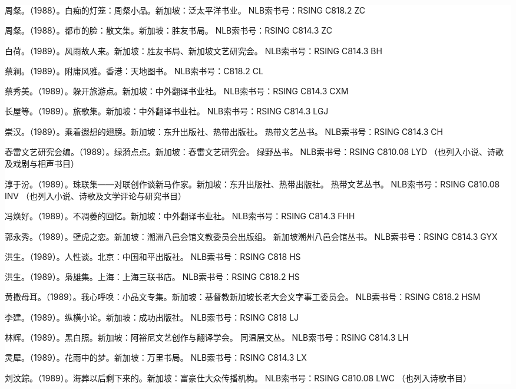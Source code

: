 周粲。（1988）。白痴的灯笼：周粲小品。新加坡：泛太平洋书业。
NLB索书号：RSING C818.2 ZC

周粲。（1988）。都市的脸：散文集。新加坡：胜友书局。
NLB索书号：RSING C814.3 ZC

白荷。（1989）。风雨故人来。新加坡：胜友书局、新加坡文艺研究会。
NLB索书号：RSING C814.3 BH

蔡澜。（1989）。附庸风雅。香港：天地图书。
NLB索书号：C818.2 CL

蔡秀美。（1989）。躲开旅游点。新加坡：中外翻译书业社。
NLB索书号：RSING C814.3 CXM

长屋等。（1989）。旅歌集。新加坡：中外翻译书业社。
NLB索书号：RSING C814.3 LGJ

崇汉。（1989）。乘着遐想的翅膀。新加坡：东升出版社、热带出版社。
热带文艺丛书。
NLB索书号：RSING C814.3 CH

春雷文艺研究会编。（1989）。绿漪点点。新加坡：春雷文艺研究会。
绿野丛书。
NLB索书号：RSING C810.08 LYD
（也列入小说、诗歌及戏剧与相声书目）

淳于汾。（1989）。珠联集——对联创作谈新马作家。新加坡：东升出版社、热带出版社。
热带文艺丛书。
NLB索书号：RSING C810.08 INV
（也列入小说、诗歌及文学评论与研究书目）

冯焕好。（1989）。不凋萎的回忆。新加坡：中外翻译书业社。
NLB索书号：RSING C814.3 FHH

郭永秀。（1989）。壁虎之恋。新加坡：潮洲八邑会馆文教委员会出版组。
新加坡潮州八邑会馆丛书。
NLB索书号：RSING C814.3 GYX

洪生。（1989）。人性谈。北京：中国和平出版社。
NLB索书号：RSING C818 HS

洪生。（1989）。枭雄集。上海：上海三联书店。
NLB索书号：RSING C818.2 HS

黄撒母耳。（1989）。我心呼唤：小品文专集。新加坡：基督教新加坡长老大会文字事工委员会。
NLB索书号：RSING C818.2 HSM

李建。（1989）。纵横小论。新加坡：成功出版社。
NLB索书号：RSING C818 LJ

林辉。（1989）。黑白照。新加坡：阿裕尼文艺创作与翻译学会。
同温层文丛。
NLB索书号：RSING C814.3 LH

灵犀。（1989）。花雨中的梦。新加坡：万里书局。
NLB索书号：RSING C814.3 LX

刘汶錝。（1989）。海葬以后剩下来的。新加坡：富豪仕大众传播机构。
NLB索书号：RSING C810.08 LWC
（也列入诗歌书目）

